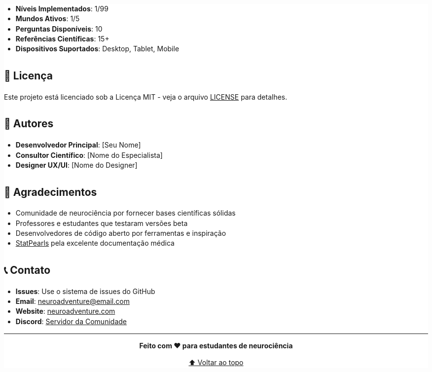 - **Níveis Implementados**: 1/99
- **Mundos Ativos**: 1/5
- **Perguntas Disponíveis**: 10
- **Referências Científicas**: 15+
- **Dispositivos Suportados**: Desktop, Tablet, Mobile

## 📄 Licença

Este projeto está licenciado sob a Licença MIT - veja o arquivo [LICENSE](LICENSE) para detalhes.

## 👥 Autores

- **Desenvolvedor Principal**: [Seu Nome]
- **Consultor Científico**: [Nome do Especialista]
- **Designer UX/UI**: [Nome do Designer]

## 🙏 Agradecimentos

- Comunidade de neurociência por fornecer bases científicas sólidas
- Professores e estudantes que testaram versões beta
- Desenvolvedores de código aberto por ferramentas e inspiração
- [StatPearls](https://www.statpearls.com/) pela excelente documentação médica

## 📞 Contato

- **Issues**: Use o sistema de issues do GitHub
- **Email**: neuroadventure@email.com
- **Website**: [neuroadventure.com](https://neuroadventure.com)
- **Discord**: [Servidor da Comunidade](https://discord.gg/neuroadventure)

---

<div align="center">

**Feito com ❤️ para estudantes de neurociência**

[⬆ Voltar ao topo](#-neuroadventure-núcleos-da-base)

</div>